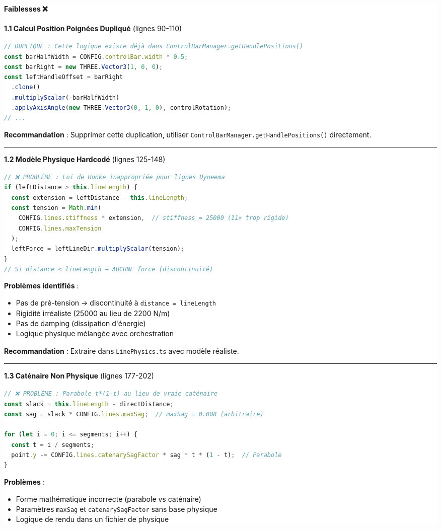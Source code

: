 #### Faiblesses ❌

**1.1 Calcul Position Poignées Dupliqué** (lignes 90-110)
```typescript
// DUPLIQUÉ : Cette logique existe déjà dans ControlBarManager.getHandlePositions()
const barHalfWidth = CONFIG.controlBar.width * 0.5;
const barRight = new THREE.Vector3(1, 0, 0);
const leftHandleOffset = barRight
  .clone()
  .multiplyScalar(-barHalfWidth)
  .applyAxisAngle(new THREE.Vector3(0, 1, 0), controlRotation);
// ...
```

**Recommandation** : Supprimer cette duplication, utiliser `ControlBarManager.getHandlePositions()` directement.

---

**1.2 Modèle Physique Hardcodé** (lignes 125-148)
```typescript
// ❌ PROBLÈME : Loi de Hooke inappropriée pour lignes Dyneema
if (leftDistance > this.lineLength) {
  const extension = leftDistance - this.lineLength;
  const tension = Math.min(
    CONFIG.lines.stiffness * extension,  // stiffness = 25000 (11× trop rigide)
    CONFIG.lines.maxTension
  );
  leftForce = leftLineDir.multiplyScalar(tension);
}
// Si distance < lineLength → AUCUNE force (discontinuité)
```

**Problèmes identifiés** :
- Pas de pré-tension → discontinuité à `distance = lineLength`
- Rigidité irréaliste (25000 au lieu de 2200 N/m)
- Pas de damping (dissipation d'énergie)
- Logique physique mélangée avec orchestration

**Recommandation** : Extraire dans `LinePhysics.ts` avec modèle réaliste.

---

**1.3 Caténaire Non Physique** (lignes 177-202)
```typescript
// ❌ PROBLÈME : Parabole t*(1-t) au lieu de vraie caténaire
const slack = this.lineLength - directDistance;
const sag = slack * CONFIG.lines.maxSag;  // maxSag = 0.008 (arbitraire)

for (let i = 0; i <= segments; i++) {
  const t = i / segments;
  point.y -= CONFIG.lines.catenarySagFactor * sag * t * (1 - t);  // Parabole
}
```

**Problèmes** :
- Forme mathématique incorrecte (parabole vs caténaire)
- Paramètres `maxSag` et `catenarySagFactor` sans base physique
- Logique de rendu dans un fichier de physique
